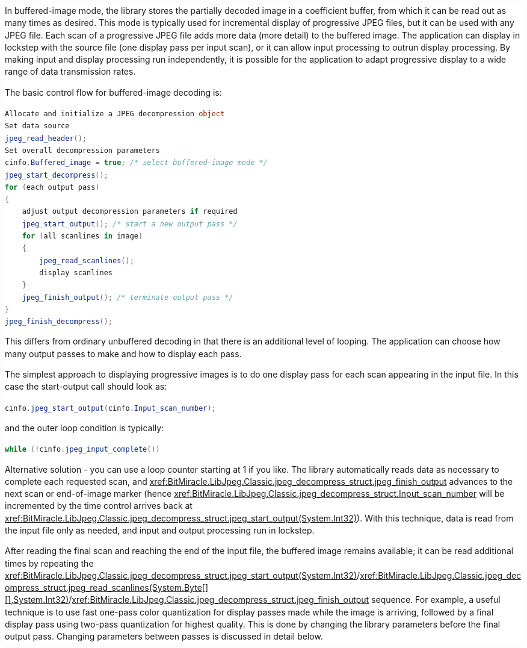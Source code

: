 In buffered-image mode, the library stores the partially decoded image in a coefficient buffer, from which it can be read out as many times as desired. This mode is typically used for incremental display of progressive JPEG files, but it can be used with any JPEG file. Each scan of a progressive JPEG file adds more data (more detail) to the buffered image. The application can display in lockstep with the source file (one display pass per input scan), or it can allow input processing to outrun display processing. By making input and display processing run independently, it is possible for the application to adapt progressive display to a wide range of data transmission rates. 

The basic control flow for buffered-image decoding is:

```cs
Allocate and initialize a JPEG decompression object
Set data source
jpeg_read_header();
Set overall decompression parameters
cinfo.Buffered_image = true; /* select buffered-image mode */
jpeg_start_decompress();
for (each output pass)
{
    adjust output decompression parameters if required
    jpeg_start_output(); /* start a new output pass */
    for (all scanlines in image)
    {
        jpeg_read_scanlines();
        display scanlines
    }
    jpeg_finish_output(); /* terminate output pass */
}
jpeg_finish_decompress();
```

This differs from ordinary unbuffered decoding in that there is an additional level of looping. The application can choose how many output passes to make and how to display each pass. 

The simplest approach to displaying progressive images is to do one display pass for each scan appearing in the input file. In this case the start-output call should look as: 

```cs
cinfo.jpeg_start_output(cinfo.Input_scan_number);
```

and the outer loop condition is typically:

```cs
while (!cinfo.jpeg_input_complete())
```

Alternative solution - you can use a loop counter starting at 1 if you like. The library automatically reads data as necessary to complete each requested scan, and <xref:BitMiracle.LibJpeg.Classic.jpeg_decompress_struct.jpeg_finish_output> advances to the next scan or end-of-image marker (hence <xref:BitMiracle.LibJpeg.Classic.jpeg_decompress_struct.Input_scan_number> will be incremented by the time control arrives back at <xref:BitMiracle.LibJpeg.Classic.jpeg_decompress_struct.jpeg_start_output(System.Int32)>). With this technique, data is read from the input file only as needed, and input and output processing run in lockstep. 

After reading the final scan and reaching the end of the input file, the buffered image remains available; it can be read additional times by repeating the <xref:BitMiracle.LibJpeg.Classic.jpeg_decompress_struct.jpeg_start_output(System.Int32)>/<xref:BitMiracle.LibJpeg.Classic.jpeg_decompress_struct.jpeg_read_scanlines(System.Byte[][],System.Int32)>/<xref:BitMiracle.LibJpeg.Classic.jpeg_decompress_struct.jpeg_finish_output> sequence. For example, a useful technique is to use fast one-pass color quantization for display passes made while the image is arriving, followed by a final display pass using two-pass quantization for highest quality. This is done by changing the library parameters before the final output pass. Changing parameters between passes is discussed in detail below. 
